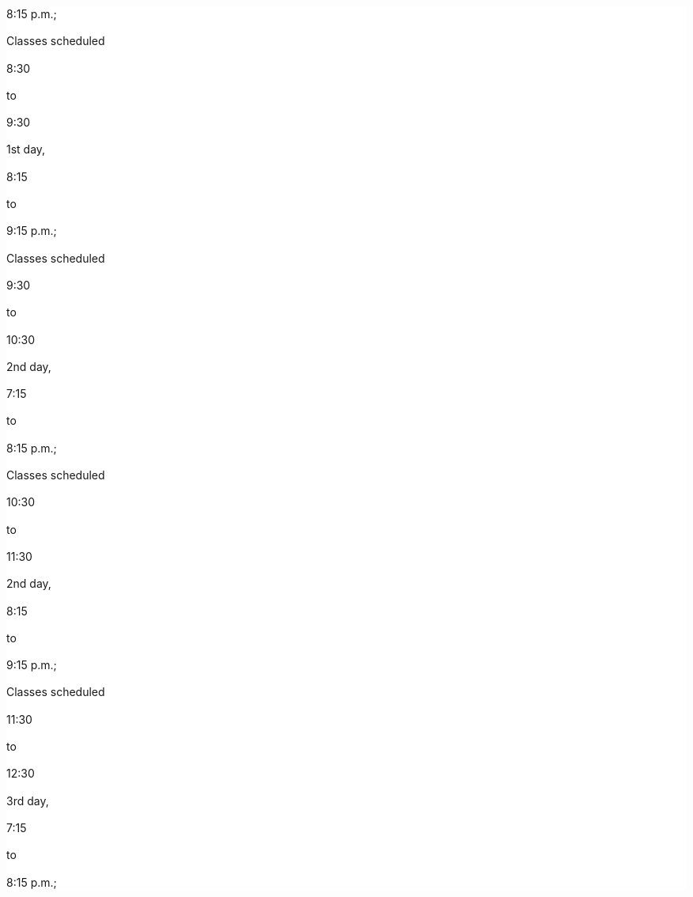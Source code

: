 8:15 p.m.;

Classes scheduled

8:30

to

9:30

1st day,

8:15

to

9:15 p.m.;

Classes scheduled

9:30

to

10:30

2nd day,

7:15

to

8:15 p.m.;

Classes scheduled

10:30

to

11:30

2nd day,

8:15

to

9:15 p.m.;

Classes scheduled

11:30

to

12:30

3rd day,

7:15

to

8:15 p.m.;
